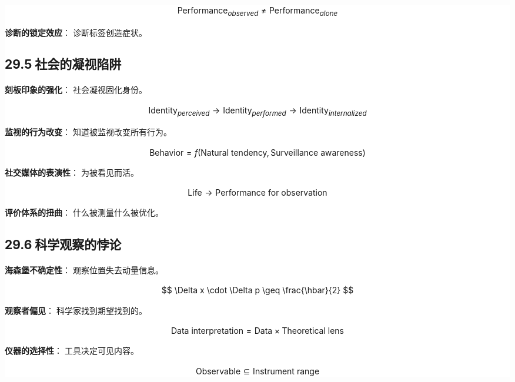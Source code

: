 $$
\text{Performance}_{observed} \neq \text{Performance}_{alone}
$$

**诊断的锁定效应**：
诊断标签创造症状。

## 29.5 社会的凝视陷阱

**刻板印象的强化**：
社会凝视固化身份。

$$
\text{Identity}_{perceived} \rightarrow \text{Identity}_{performed} \rightarrow \text{Identity}_{internalized}
$$

**监视的行为改变**：
知道被监视改变所有行为。

$$
\text{Behavior} = f(\text{Natural tendency}, \text{Surveillance awareness})
$$

**社交媒体的表演性**：
为被看见而活。

$$
\text{Life} \rightarrow \text{Performance for observation}
$$

**评价体系的扭曲**：
什么被测量什么被优化。

## 29.6 科学观察的悖论

**海森堡不确定性**：
观察位置失去动量信息。

$$
\Delta x \cdot \Delta p \geq \frac{\hbar}{2}
$$

**观察者偏见**：
科学家找到期望找到的。

$$
\text{Data interpretation} = \text{Data} \times \text{Theoretical lens}
$$

**仪器的选择性**：
工具决定可见内容。

$$
\text{Observable} \subseteq \text{Instrument range}
$$
